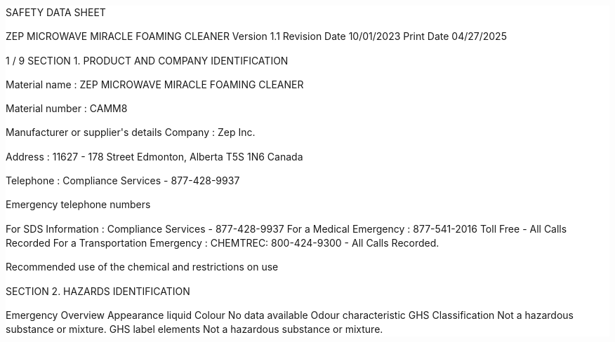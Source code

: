 SAFETY DATA SHEET 
 
ZEP MICROWAVE MIRACLE FOAMING CLEANER 
Version 1.1 
Revision Date 10/01/2023 
Print Date 04/27/2025  
 
 
1 / 9 
SECTION 1. PRODUCT AND COMPANY IDENTIFICATION 
 
 
Material name 
: 
ZEP MICROWAVE MIRACLE FOAMING CLEANER 
 
Material number 
: 
CAMM8 
 
Manufacturer or supplier's details 
Company 
: 
Zep Inc. 
 
Address 
: 
11627 - 178 Street 
Edmonton, Alberta T5S 1N6 
Canada 
 
Telephone 
: 
Compliance Services - 877-428-9937 
 
 
Emergency telephone numbers 
 
For SDS Information 
: 
Compliance Services - 877-428-9937 
For a Medical Emergency 
: 
877-541-2016 Toll Free - All Calls Recorded 
For a Transportation 
Emergency 
: 
CHEMTREC: 800-424-9300 - All Calls Recorded. 
 
Recommended use of the chemical and restrictions on use 
 
 
 
 
 
SECTION 2. HAZARDS IDENTIFICATION 
 
Emergency Overview 
Appearance 
liquid 
Colour 
No data available 
Odour 
characteristic 
GHS Classification 
Not a hazardous substance or mixture. 
GHS label elements 
Not a hazardous substance or mixture. 
 